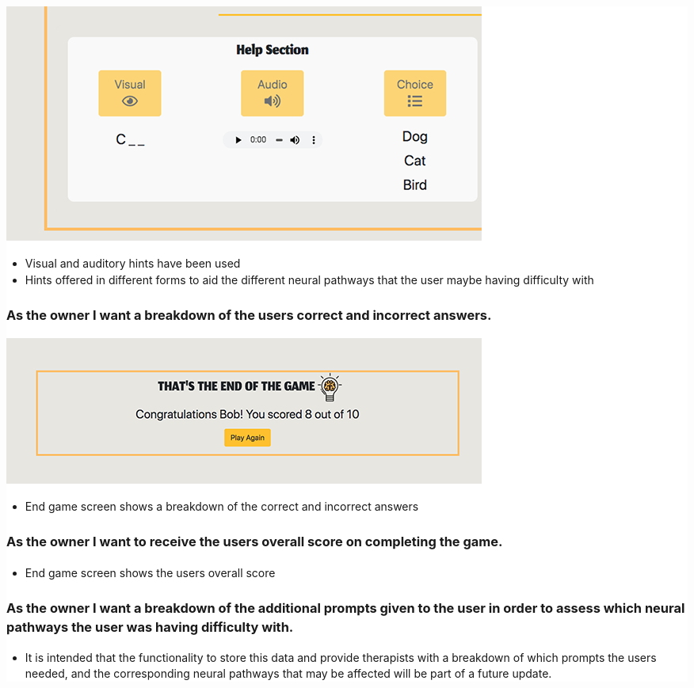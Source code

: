 ![supporting screenshot](https://github.com/AledPeart/theNameGame/blob/master/assets/images/screen-shot-7-clues.png)

-	Visual and auditory hints have been used 
-	Hints offered in different forms to aid the different neural pathways that the user maybe having difficulty with


### **As the owner I want a breakdown of the users correct and incorrect answers**.  

![supporting screenshot](https://github.com/AledPeart/theNameGame/blob/master/assets/images/screen-shot-6-end-screen.png) 

-	End game screen shows a breakdown of the correct and incorrect answers


### **As the owner I want to receive the users overall score on completing the game**.  

-	End game screen shows the users overall score


### **As the owner I want a breakdown of the additional prompts given to the user in order to assess which neural pathways the user was having difficulty with**.  

-	It is intended that the functionality to store this data and provide therapists with a breakdown of which prompts the users needed, and the corresponding neural pathways that may be affected will be part of a future update.
